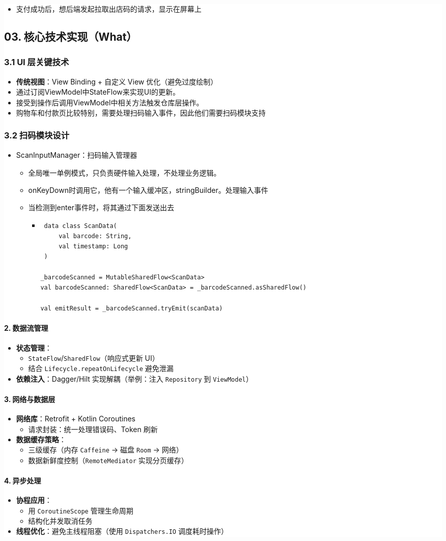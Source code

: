   - 支付成功后，想后端发起拉取出店码的请求，显示在屏幕上

## **03. 核心技术实现（What）**

### 3.1 **UI 层关键技术**

- **传统视图**：View Binding + 自定义 View 优化（避免过度绘制）
- 通过订阅ViewModel中StateFlow来实现UI的更新。
- 接受到操作后调用ViewModel中相关方法触发仓库层操作。
- 购物车和付款页比较特别，需要处理扫码输入事件，因此他们需要扫码模块支持

### 3.2 扫码模块设计

- ScanInputManager：扫码输入管理器

  - 全局唯一单例模式，只负责硬件输入处理，不处理业务逻辑。

  - onKeyDown时调用它，他有一个输入缓冲区，stringBuilder。处理输入事件

  - 当检测到enter事件时，将其通过下面发送出去

    - ```
       data class ScanData(
           val barcode: String,
           val timestamp: Long
       )
      
      _barcodeScanned = MutableSharedFlow<ScanData> 
      val barcodeScanned: SharedFlow<ScanData> = _barcodeScanned.asSharedFlow()
      
      val emitResult = _barcodeScanned.tryEmit(scanData)
      ```

      

#### 2. **数据流管理**

- **状态管理**：
  - `StateFlow`/`SharedFlow`（响应式更新 UI）
  - 结合 `Lifecycle.repeatOnLifecycle` 避免泄漏
- **依赖注入**：Dagger/Hilt 实现解耦（举例：注入 `Repository` 到 `ViewModel`）

#### 3. **网络与数据层**

- **网络库**：Retrofit + Kotlin Coroutines
  - 请求封装：统一处理错误码、Token 刷新
- **数据缓存策略**：
  - 三级缓存（内存 `Caffeine` → 磁盘 `Room` → 网络）
  - 数据新鲜度控制（`RemoteMediator` 实现分页缓存）

#### 4. **异步处理**

- **协程应用**：
  - 用 `CoroutineScope` 管理生命周期
  - 结构化并发取消任务
- **线程优化**：避免主线程阻塞（使用 `Dispatchers.IO` 调度耗时操作）
